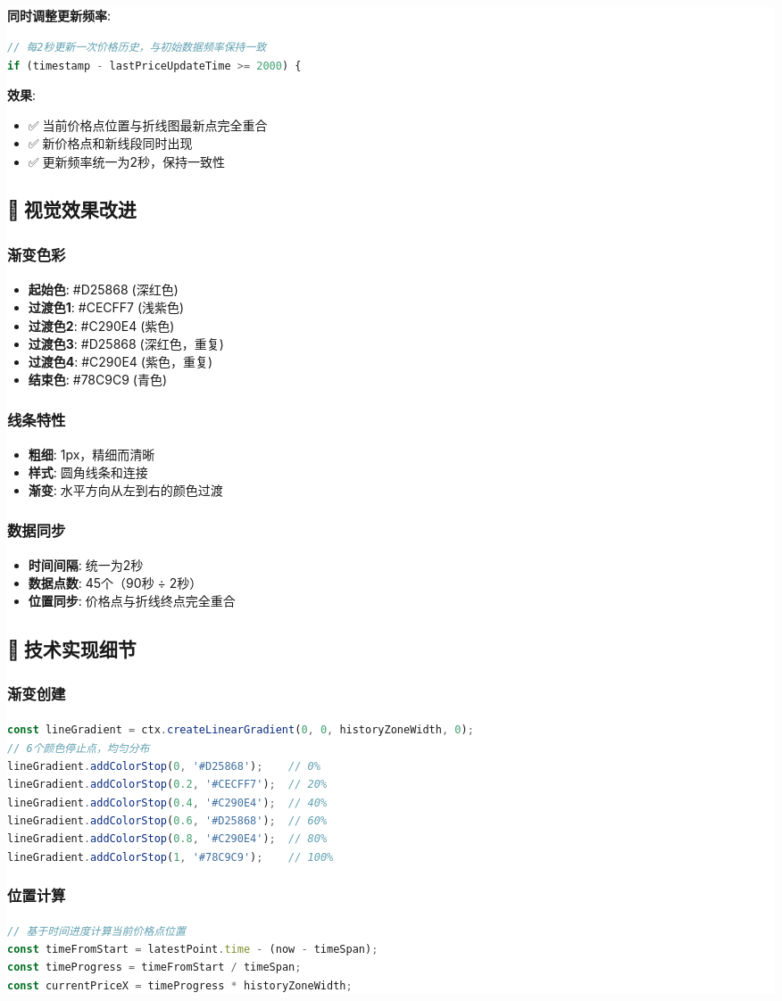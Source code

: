 **同时调整更新频率**:
```javascript
// 每2秒更新一次价格历史，与初始数据频率保持一致
if (timestamp - lastPriceUpdateTime >= 2000) {
```

**效果**:
- ✅ 当前价格点位置与折线图最新点完全重合
- ✅ 新价格点和新线段同时出现
- ✅ 更新频率统一为2秒，保持一致性

## 🎨 视觉效果改进

### 渐变色彩
- **起始色**: #D25868 (深红色)
- **过渡色1**: #CECFF7 (浅紫色)
- **过渡色2**: #C290E4 (紫色)
- **过渡色3**: #D25868 (深红色，重复)
- **过渡色4**: #C290E4 (紫色，重复)
- **结束色**: #78C9C9 (青色)

### 线条特性
- **粗细**: 1px，精细而清晰
- **样式**: 圆角线条和连接
- **渐变**: 水平方向从左到右的颜色过渡

### 数据同步
- **时间间隔**: 统一为2秒
- **数据点数**: 45个（90秒 ÷ 2秒）
- **位置同步**: 价格点与折线终点完全重合

## 🔧 技术实现细节

### 渐变创建
```javascript
const lineGradient = ctx.createLinearGradient(0, 0, historyZoneWidth, 0);
// 6个颜色停止点，均匀分布
lineGradient.addColorStop(0, '#D25868');    // 0%
lineGradient.addColorStop(0.2, '#CECFF7');  // 20%
lineGradient.addColorStop(0.4, '#C290E4');  // 40%
lineGradient.addColorStop(0.6, '#D25868');  // 60%
lineGradient.addColorStop(0.8, '#C290E4');  // 80%
lineGradient.addColorStop(1, '#78C9C9');    // 100%
```

### 位置计算
```javascript
// 基于时间进度计算当前价格点位置
const timeFromStart = latestPoint.time - (now - timeSpan);
const timeProgress = timeFromStart / timeSpan;
const currentPriceX = timeProgress * historyZoneWidth;
```
